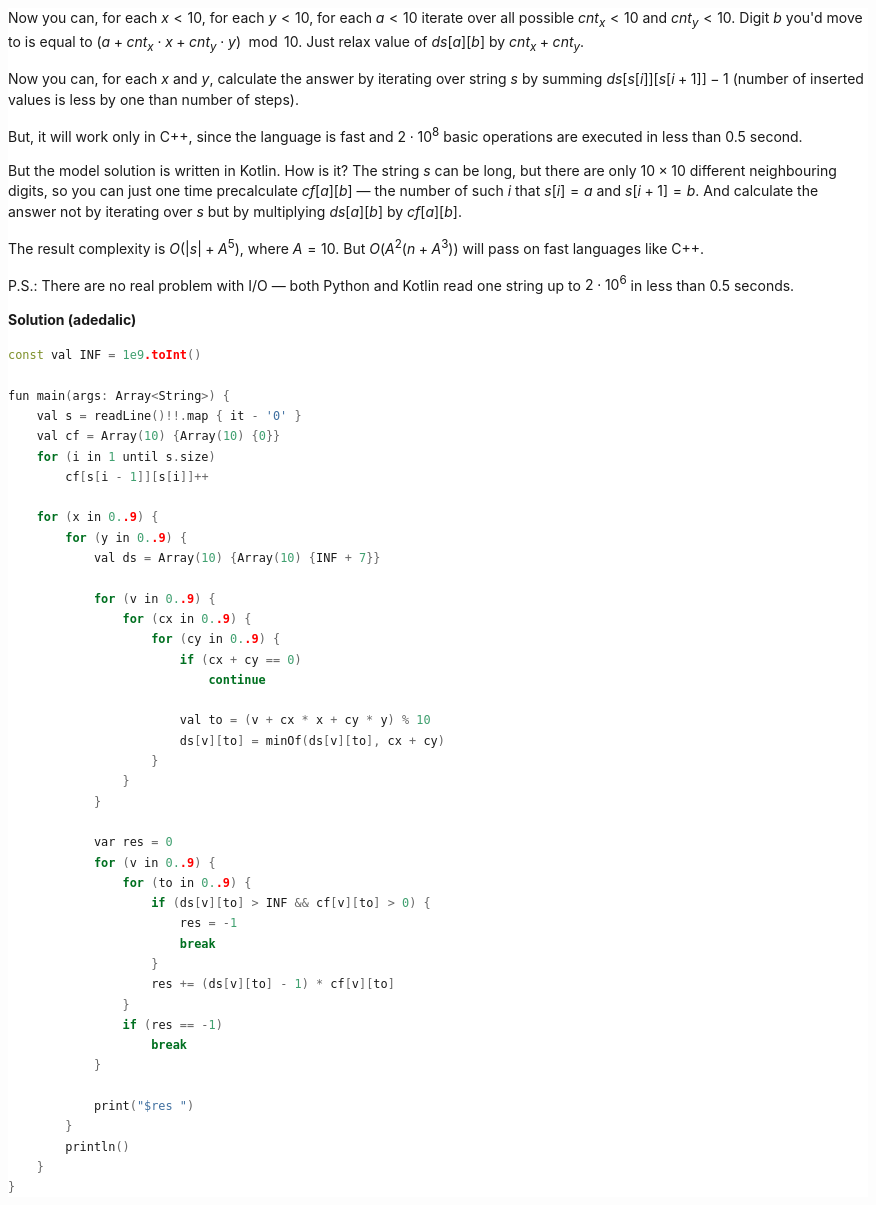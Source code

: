 Now you can, for each $x < 10$, for each $y < 10$, for each $a < 10$ iterate over all possible $cnt_x < 10$ and $cnt_y < 10$. Digit $b$ you'd move to is equal to $(a + cnt_x \cdot x + cnt_y \cdot y) \mod 10$. Just relax value of $ds[a][b]$ by $cnt_x + cnt_y$.

Now you can, for each $x$ and $y$, calculate the answer by iterating over string $s$ by summing $ds[s[i]][s[i + 1]] - 1$ (number of inserted values is less by one than number of steps).

But, it will work only in C++, since the language is fast and $2 \cdot 10^8$ basic operations are executed in less than 0.5 second. 

But the model solution is written in Kotlin. How is it? The string $s$ can be long, but there are only $10 \times 10$ different neighbouring digits, so you can just one time precalculate $cf[a][b]$ — the number of such $i$ that $s[i] = a$ and $s[i + 1] = b$. And calculate the answer not by iterating over $s$ but by multiplying $ds[a][b]$ by $cf[a][b]$.

The result complexity is $O(|s| + A^5)$, where $A = 10$. But $O(A^2(n + A^3))$ will pass on fast languages like C++.

P.S.: There are no real problem with I/O — both Python and Kotlin read one string up to $2 \cdot 10^6$ in less than 0.5 seconds.

 **Solution (adedalic)**
```cpp
const val INF = 1e9.toInt()

fun main(args: Array<String>) {
    val s = readLine()!!.map { it - '0' }
    val cf = Array(10) {Array(10) {0}}
    for (i in 1 until s.size)
        cf[s[i - 1]][s[i]]++

    for (x in 0..9) {
        for (y in 0..9) {
            val ds = Array(10) {Array(10) {INF + 7}}

            for (v in 0..9) {
                for (cx in 0..9) {
                    for (cy in 0..9) {
                        if (cx + cy == 0)
                            continue

                        val to = (v + cx * x + cy * y) % 10
                        ds[v][to] = minOf(ds[v][to], cx + cy)
                    }
                }
            }

            var res = 0
            for (v in 0..9) {
                for (to in 0..9) {
                    if (ds[v][to] > INF && cf[v][to] > 0) {
                        res = -1
                        break
                    }
                    res += (ds[v][to] - 1) * cf[v][to]
                }
                if (res == -1)
                    break
            }

            print("$res ")
        }
        println()
    }
}
```